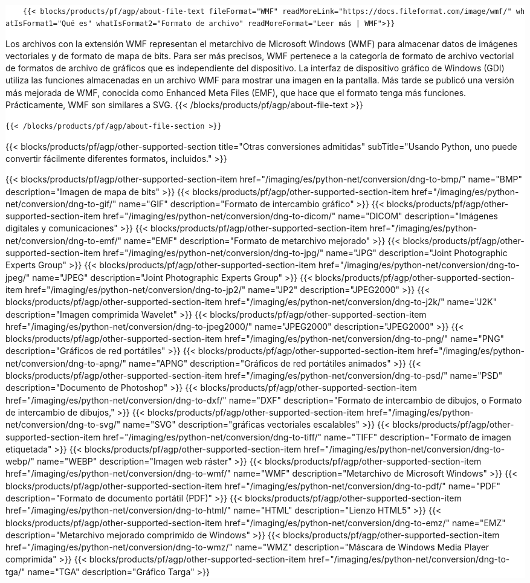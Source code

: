         {{< blocks/products/pf/agp/about-file-text fileFormat="WMF" readMoreLink="https://docs.fileformat.com/image/wmf/" whatIsFormat1="Qué es" whatIsFormat2="Formato de archivo" readMoreFormat="Leer más | WMF">}}
Los archivos con la extensión WMF representan el metarchivo de Microsoft Windows (WMF) para almacenar datos de imágenes vectoriales y de formato de mapa de bits. Para ser más precisos, WMF pertenece a la categoría de formato de archivo vectorial de formatos de archivo de gráficos que es independiente del dispositivo. La interfaz de dispositivo gráfico de Windows (GDI) utiliza las funciones almacenadas en un archivo WMF para mostrar una imagen en la pantalla. Más tarde se publicó una versión más mejorada de WMF, conocida como Enhanced Meta Files (EMF), que hace que el formato tenga más funciones. Prácticamente, WMF son similares a SVG.
        {{< /blocks/products/pf/agp/about-file-text >}}

    {{< /blocks/products/pf/agp/about-file-section >}}



{{< blocks/products/pf/agp/other-supported-section title="Otras conversiones admitidas" subTitle="Usando Python, uno puede convertir fácilmente diferentes formatos, incluidos." >}}

{{< blocks/products/pf/agp/other-supported-section-item href="/imaging/es/python-net/conversion/dng-to-bmp/" name="BMP" description="Imagen de mapa de bits" >}}
{{< blocks/products/pf/agp/other-supported-section-item href="/imaging/es/python-net/conversion/dng-to-gif/" name="GIF" description="Formato de intercambio gráfico" >}}
{{< blocks/products/pf/agp/other-supported-section-item href="/imaging/es/python-net/conversion/dng-to-dicom/" name="DICOM" description="Imágenes digitales y comunicaciones" >}}
{{< blocks/products/pf/agp/other-supported-section-item href="/imaging/es/python-net/conversion/dng-to-emf/" name="EMF" description="Formato de metarchivo mejorado" >}}
{{< blocks/products/pf/agp/other-supported-section-item href="/imaging/es/python-net/conversion/dng-to-jpg/" name="JPG" description="Joint Photographic Experts Group" >}}
{{< blocks/products/pf/agp/other-supported-section-item href="/imaging/es/python-net/conversion/dng-to-jpeg/" name="JPEG" description="Joint Photographic Experts Group" >}}
{{< blocks/products/pf/agp/other-supported-section-item href="/imaging/es/python-net/conversion/dng-to-jp2/" name="JP2" description="JPEG2000" >}}
{{< blocks/products/pf/agp/other-supported-section-item href="/imaging/es/python-net/conversion/dng-to-j2k/" name="J2K" description="Imagen comprimida Wavelet" >}}
{{< blocks/products/pf/agp/other-supported-section-item href="/imaging/es/python-net/conversion/dng-to-jpeg2000/" name="JPEG2000" description="JPEG2000" >}}
{{< blocks/products/pf/agp/other-supported-section-item href="/imaging/es/python-net/conversion/dng-to-png/" name="PNG" description="Gráficos de red portátiles" >}}
{{< blocks/products/pf/agp/other-supported-section-item href="/imaging/es/python-net/conversion/dng-to-apng/" name="APNG" description="Gráficos de red portátiles animados" >}}
{{< blocks/products/pf/agp/other-supported-section-item href="/imaging/es/python-net/conversion/dng-to-psd/" name="PSD" description="Documento de Photoshop" >}}
{{< blocks/products/pf/agp/other-supported-section-item href="/imaging/es/python-net/conversion/dng-to-dxf/" name="DXF" description="Formato de intercambio de dibujos, o Formato de intercambio de dibujos," >}}
{{< blocks/products/pf/agp/other-supported-section-item href="/imaging/es/python-net/conversion/dng-to-svg/" name="SVG" description="gráficas vectoriales escalables" >}}
{{< blocks/products/pf/agp/other-supported-section-item href="/imaging/es/python-net/conversion/dng-to-tiff/" name="TIFF" description="Formato de imagen etiquetada" >}}
{{< blocks/products/pf/agp/other-supported-section-item href="/imaging/es/python-net/conversion/dng-to-webp/" name="WEBP" description="Imagen web ráster" >}}
{{< blocks/products/pf/agp/other-supported-section-item href="/imaging/es/python-net/conversion/dng-to-wmf/" name="WMF" description="Metarchivo de Microsoft Windows" >}}
{{< blocks/products/pf/agp/other-supported-section-item href="/imaging/es/python-net/conversion/dng-to-pdf/" name="PDF" description="Formato de documento portátil (PDF)" >}}
{{< blocks/products/pf/agp/other-supported-section-item href="/imaging/es/python-net/conversion/dng-to-html/" name="HTML" description="Lienzo HTML5" >}}
{{< blocks/products/pf/agp/other-supported-section-item href="/imaging/es/python-net/conversion/dng-to-emz/" name="EMZ" description="Metarchivo mejorado comprimido de Windows" >}}
{{< blocks/products/pf/agp/other-supported-section-item href="/imaging/es/python-net/conversion/dng-to-wmz/" name="WMZ" description="Máscara de Windows Media Player comprimida" >}}
{{< blocks/products/pf/agp/other-supported-section-item href="/imaging/es/python-net/conversion/dng-to-tga/" name="TGA" description="Gráfico Targa" >}}